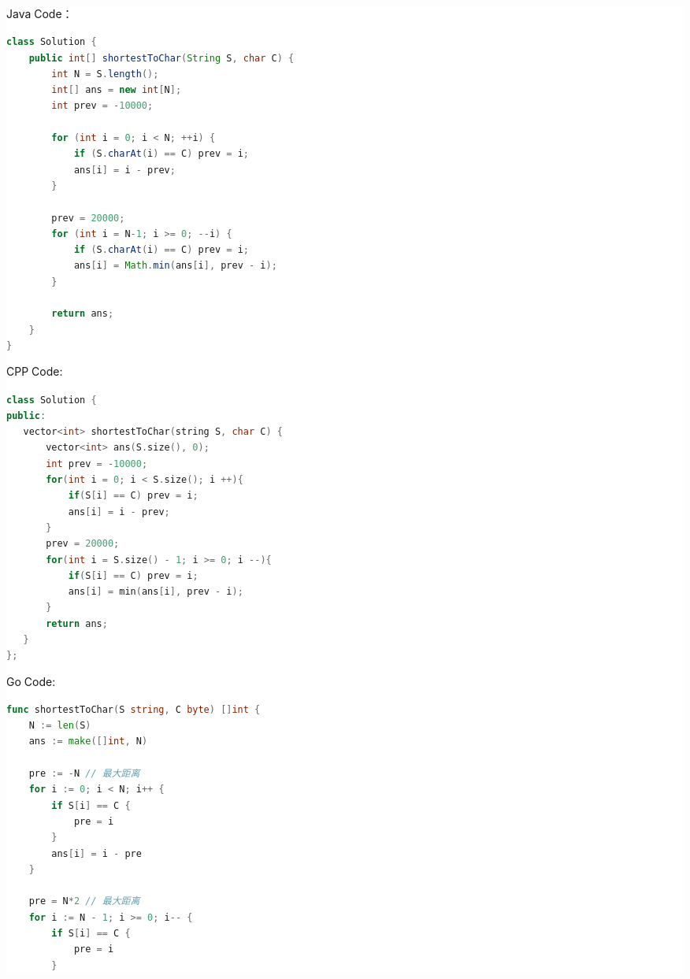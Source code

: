 Java Code：

```java
class Solution {
    public int[] shortestToChar(String S, char C) {
        int N = S.length();
        int[] ans = new int[N];
        int prev = -10000;

        for (int i = 0; i < N; ++i) {
            if (S.charAt(i) == C) prev = i;
            ans[i] = i - prev;
        }

        prev = 20000;
        for (int i = N-1; i >= 0; --i) {
            if (S.charAt(i) == C) prev = i;
            ans[i] = Math.min(ans[i], prev - i);
        }

        return ans;
    }
}
```

CPP Code:

```cpp
class Solution {
public:
   vector<int> shortestToChar(string S, char C) {
       vector<int> ans(S.size(), 0);
       int prev = -10000;
       for(int i = 0; i < S.size(); i ++){
           if(S[i] == C) prev = i;
           ans[i] = i - prev;
       }
       prev = 20000;
       for(int i = S.size() - 1; i >= 0; i --){
           if(S[i] == C) prev = i;
           ans[i] = min(ans[i], prev - i);
       }
       return ans;
   }
};
```

Go Code:

```go
func shortestToChar(S string, C byte) []int {
    N := len(S)
    ans := make([]int, N)

    pre := -N // 最大距离
    for i := 0; i < N; i++ {
        if S[i] == C {
            pre = i
        }
        ans[i] = i - pre
    }

    pre = N*2 // 最大距离
    for i := N - 1; i >= 0; i-- {
        if S[i] == C {
            pre = i
        }
```